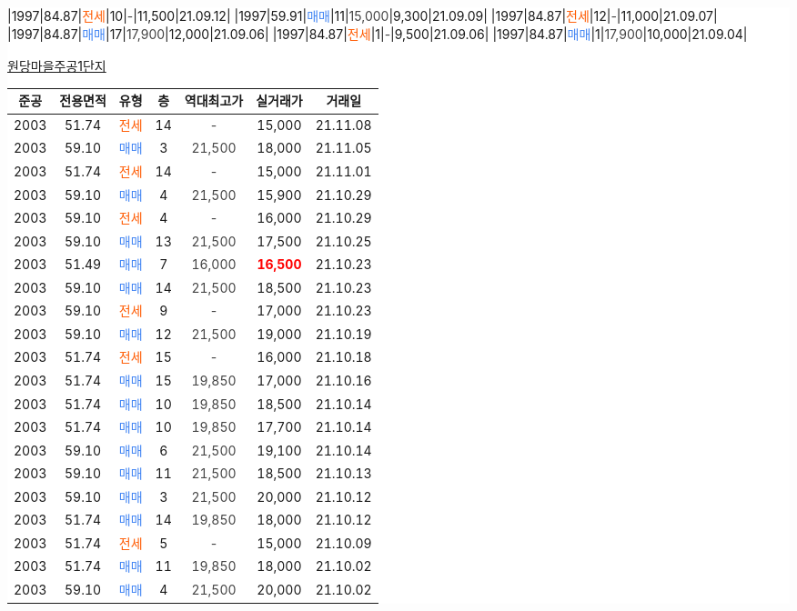 |1997|84.87|<span style="color:#FF5A00">전세</span>|10|<span style="color:#444444">-</span>|11,500|21.09.12|
|1997|59.91|<span style="color:#4285F3">매매</span>|11|<span style="color:#444444">15,000</span>|9,300|21.09.09|
|1997|84.87|<span style="color:#FF5A00">전세</span>|12|<span style="color:#444444">-</span>|11,000|21.09.07|
|1997|84.87|<span style="color:#4285F3">매매</span>|17|<span style="color:#444444">17,900</span>|12,000|21.09.06|
|1997|84.87|<span style="color:#FF5A00">전세</span>|1|<span style="color:#444444">-</span>|9,500|21.09.06|
|1997|84.87|<span style="color:#4285F3">매매</span>|1|<span style="color:#444444">17,900</span>|10,000|21.09.04|


<script async src="https://pagead2.googlesyndication.com/pagead/js/adsbygoogle.js"></script>

<ins class="adsbygoogle"
     style="display:block"
     data-ad-client="ca-pub-1142216861245946"
     data-ad-slot="4805727019"
     data-ad-format="auto"
     data-full-width-responsive="true"></ins>
<script>
     (adsbygoogle = window.adsbygoogle || []).push({});
</script>


[원당마을주공1단지](https://search.naver.com/search.naver?query=%EC%9B%90%EB%8B%B9%EB%A7%88%EC%9D%84%EC%A3%BC%EA%B3%B51%EB%8B%A8%EC%A7%80)

|준공|전용면적|유형|층|역대최고가|실거래가|거래일|
|:---:|:---:|:---:|:---:|:---:|:---:|:---:|
|2003|51.74|<span style="color:#FF5A00">전세</span>|14|<span style="color:#444444">-</span>|15,000|21.11.08|
|2003|59.10|<span style="color:#4285F3">매매</span>|3|<span style="color:#444444">21,500</span>|18,000|21.11.05|
|2003|51.74|<span style="color:#FF5A00">전세</span>|14|<span style="color:#444444">-</span>|15,000|21.11.01|
|2003|59.10|<span style="color:#4285F3">매매</span>|4|<span style="color:#444444">21,500</span>|15,900|21.10.29|
|2003|59.10|<span style="color:#FF5A00">전세</span>|4|<span style="color:#444444">-</span>|16,000|21.10.29|
|2003|59.10|<span style="color:#4285F3">매매</span>|13|<span style="color:#444444">21,500</span>|17,500|21.10.25|
|2003|51.49|<span style="color:#4285F3">매매</span>|7|<span style="color:#444444">16,000</span>|<b><span style="color:#FF0000">16,500</span></b>|21.10.23|
|2003|59.10|<span style="color:#4285F3">매매</span>|14|<span style="color:#444444">21,500</span>|18,500|21.10.23|
|2003|59.10|<span style="color:#FF5A00">전세</span>|9|<span style="color:#444444">-</span>|17,000|21.10.23|
|2003|59.10|<span style="color:#4285F3">매매</span>|12|<span style="color:#444444">21,500</span>|19,000|21.10.19|
|2003|51.74|<span style="color:#FF5A00">전세</span>|15|<span style="color:#444444">-</span>|16,000|21.10.18|
|2003|51.74|<span style="color:#4285F3">매매</span>|15|<span style="color:#444444">19,850</span>|17,000|21.10.16|
|2003|51.74|<span style="color:#4285F3">매매</span>|10|<span style="color:#444444">19,850</span>|18,500|21.10.14|
|2003|51.74|<span style="color:#4285F3">매매</span>|10|<span style="color:#444444">19,850</span>|17,700|21.10.14|
|2003|59.10|<span style="color:#4285F3">매매</span>|6|<span style="color:#444444">21,500</span>|19,100|21.10.14|
|2003|59.10|<span style="color:#4285F3">매매</span>|11|<span style="color:#444444">21,500</span>|18,500|21.10.13|
|2003|59.10|<span style="color:#4285F3">매매</span>|3|<span style="color:#444444">21,500</span>|20,000|21.10.12|
|2003|51.74|<span style="color:#4285F3">매매</span>|14|<span style="color:#444444">19,850</span>|18,000|21.10.12|
|2003|51.74|<span style="color:#FF5A00">전세</span>|5|<span style="color:#444444">-</span>|15,000|21.10.09|
|2003|51.74|<span style="color:#4285F3">매매</span>|11|<span style="color:#444444">19,850</span>|18,000|21.10.02|
|2003|59.10|<span style="color:#4285F3">매매</span>|4|<span style="color:#444444">21,500</span>|20,000|21.10.02|